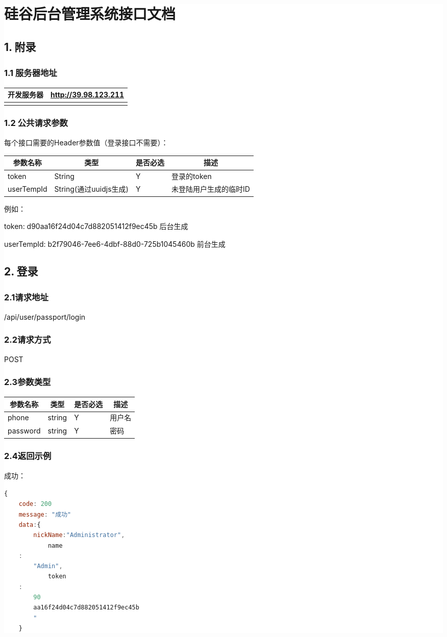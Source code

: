 # 硅谷后台管理系统接口文档

## 1. 附录

### 1.1 服务器地址

| 开发服务器 | http://39.98.123.211 |
| ---------- | -------------------- |
|            |                      |

### 1.2 公共请求参数

每个接口需要的Header参数值（登录接口不需要）：

| 参数名称   | 类型                   | 是否必选 | 描述                   |
| ---------- | ---------------------- | -------- | ---------------------- |
| token      | String                 | Y        | 登录的token            |
| userTempId | String(通过uuidjs生成) | Y        | 未登陆用户生成的临时ID |

例如：

token: d90aa16f24d04c7d882051412f9ec45b 后台生成

userTempId: b2f79046-7ee6-4dbf-88d0-725b1045460b 前台生成

## 2. 登录

### 2.1请求地址

/api/user/passport/login

### 2.2请求方式

POST

### 2.3参数类型

| 参数名称 | 类型   | 是否必选 | 描述   |
| -------- | ------ | -------- | ------ |
| phone    | string | Y        | 用户名 |
| password | string | Y        | 密码   |

### 2.4返回示例

成功：

```js
{
    code: 200
    message: "成功"
    data:{
        nickName:"Administrator",
            name
    :
        "Admin",
            token
    :
        90
        aa16f24d04c7d882051412f9ec45b
        "
    }
```